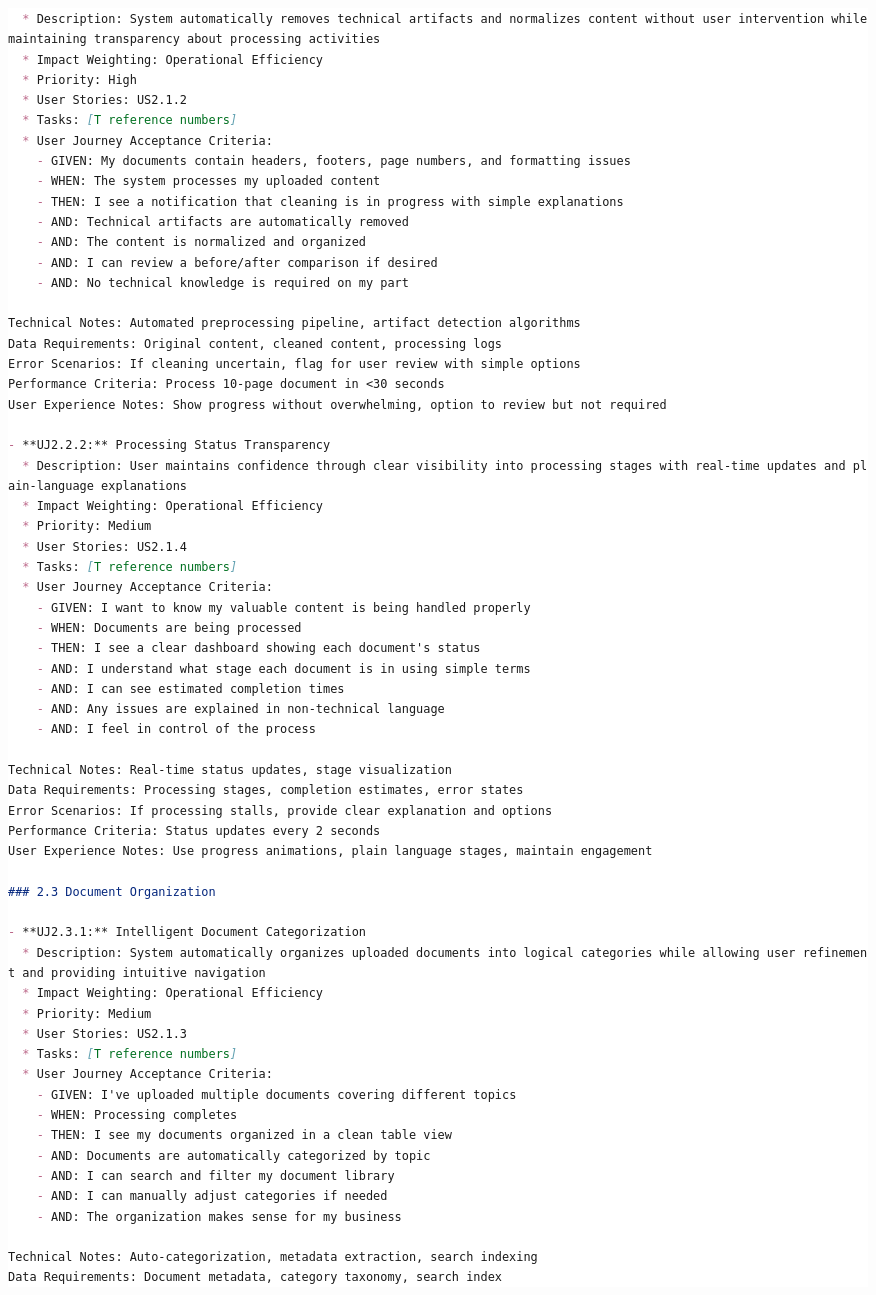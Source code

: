 ```markdown
  * Description: System automatically removes technical artifacts and normalizes content without user intervention while maintaining transparency about processing activities
  * Impact Weighting: Operational Efficiency
  * Priority: High
  * User Stories: US2.1.2
  * Tasks: [T reference numbers]
  * User Journey Acceptance Criteria:
    - GIVEN: My documents contain headers, footers, page numbers, and formatting issues
    - WHEN: The system processes my uploaded content
    - THEN: I see a notification that cleaning is in progress with simple explanations
    - AND: Technical artifacts are automatically removed
    - AND: The content is normalized and organized
    - AND: I can review a before/after comparison if desired
    - AND: No technical knowledge is required on my part

Technical Notes: Automated preprocessing pipeline, artifact detection algorithms
Data Requirements: Original content, cleaned content, processing logs
Error Scenarios: If cleaning uncertain, flag for user review with simple options
Performance Criteria: Process 10-page document in <30 seconds
User Experience Notes: Show progress without overwhelming, option to review but not required

- **UJ2.2.2:** Processing Status Transparency
  * Description: User maintains confidence through clear visibility into processing stages with real-time updates and plain-language explanations
  * Impact Weighting: Operational Efficiency
  * Priority: Medium
  * User Stories: US2.1.4
  * Tasks: [T reference numbers]
  * User Journey Acceptance Criteria:
    - GIVEN: I want to know my valuable content is being handled properly
    - WHEN: Documents are being processed
    - THEN: I see a clear dashboard showing each document's status
    - AND: I understand what stage each document is in using simple terms
    - AND: I can see estimated completion times
    - AND: Any issues are explained in non-technical language
    - AND: I feel in control of the process

Technical Notes: Real-time status updates, stage visualization
Data Requirements: Processing stages, completion estimates, error states
Error Scenarios: If processing stalls, provide clear explanation and options
Performance Criteria: Status updates every 2 seconds
User Experience Notes: Use progress animations, plain language stages, maintain engagement

### 2.3 Document Organization

- **UJ2.3.1:** Intelligent Document Categorization
  * Description: System automatically organizes uploaded documents into logical categories while allowing user refinement and providing intuitive navigation
  * Impact Weighting: Operational Efficiency
  * Priority: Medium
  * User Stories: US2.1.3
  * Tasks: [T reference numbers]
  * User Journey Acceptance Criteria:
    - GIVEN: I've uploaded multiple documents covering different topics
    - WHEN: Processing completes
    - THEN: I see my documents organized in a clean table view
    - AND: Documents are automatically categorized by topic
    - AND: I can search and filter my document library
    - AND: I can manually adjust categories if needed
    - AND: The organization makes sense for my business

Technical Notes: Auto-categorization, metadata extraction, search indexing
Data Requirements: Document metadata, category taxonomy, search index
```